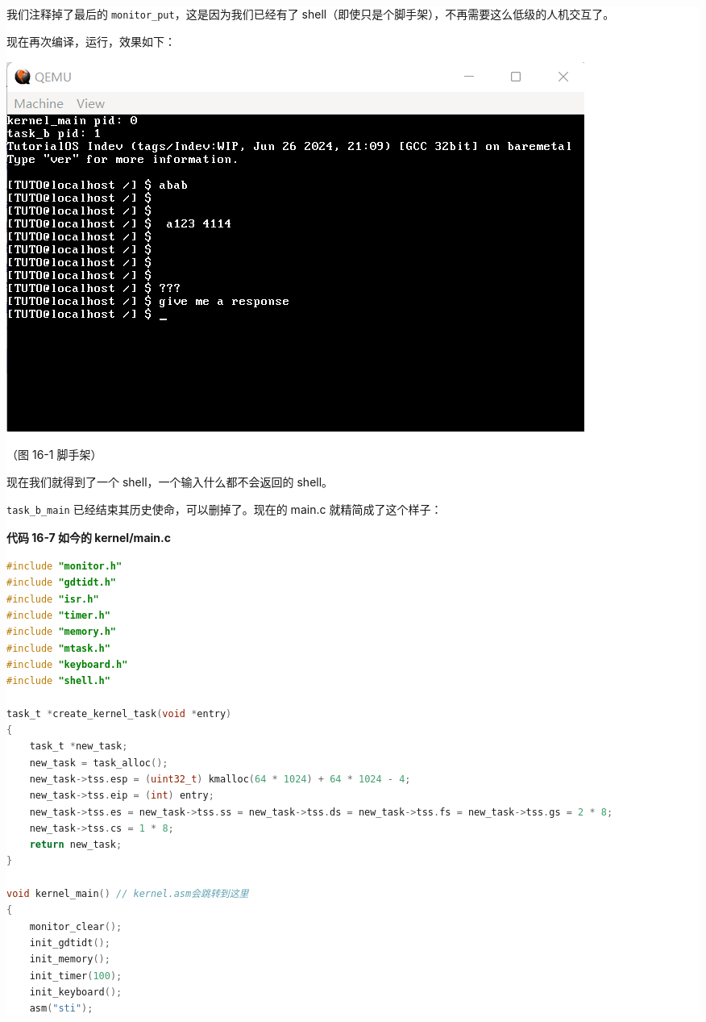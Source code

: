 我们注释掉了最后的 `monitor_put`，这是因为我们已经有了 shell（即使只是个脚手架），不再需要这么低级的人机交互了。

现在再次编译，运行，效果如下：

![](images/graph-16-1.png)

（图 16-1 脚手架）

现在我们就得到了一个 shell，一个输入什么都不会返回的 shell。

`task_b_main` 已经结束其历史使命，可以删掉了。现在的 main.c 就精简成了这个样子：

**代码 16-7 如今的 kernel/main.c**
```c
#include "monitor.h"
#include "gdtidt.h"
#include "isr.h"
#include "timer.h"
#include "memory.h"
#include "mtask.h"
#include "keyboard.h"
#include "shell.h"

task_t *create_kernel_task(void *entry)
{
    task_t *new_task;
    new_task = task_alloc();
    new_task->tss.esp = (uint32_t) kmalloc(64 * 1024) + 64 * 1024 - 4;
    new_task->tss.eip = (int) entry;
    new_task->tss.es = new_task->tss.ss = new_task->tss.ds = new_task->tss.fs = new_task->tss.gs = 2 * 8;
    new_task->tss.cs = 1 * 8;
    return new_task;
}
 
void kernel_main() // kernel.asm会跳转到这里
{
    monitor_clear();
    init_gdtidt();
    init_memory();
    init_timer(100);
    init_keyboard();
    asm("sti");
```